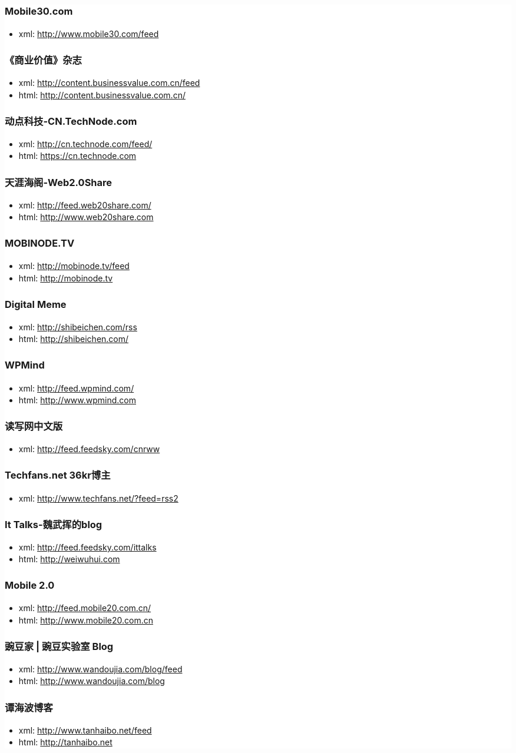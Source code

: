 ### Mobile30.com
  - xml: <http://www.mobile30.com/feed>

### 《商业价值》杂志
  - xml: <http://content.businessvalue.com.cn/feed>
  - html: <http://content.businessvalue.com.cn/>

### 动点科技-CN.TechNode.com
  - xml: <http://cn.technode.com/feed/>
  - html: <https://cn.technode.com>

### 天涯海阁-Web2.0Share
  - xml: <http://feed.web20share.com/>
  - html: <http://www.web20share.com>

### MOBINODE.TV
  - xml: <http://mobinode.tv/feed>
  - html: <http://mobinode.tv>

### Digital Meme
  - xml: <http://shibeichen.com/rss>
  - html: <http://shibeichen.com/>

### WPMind
  - xml: <http://feed.wpmind.com/>
  - html: <http://www.wpmind.com>

### 读写网中文版
  - xml: <http://feed.feedsky.com/cnrww>

### Techfans.net 36kr博主
  - xml: <http://www.techfans.net/?feed=rss2>

### It Talks-魏武挥的blog
  - xml: <http://feed.feedsky.com/ittalks>
  - html: <http://weiwuhui.com>

### Mobile 2.0
  - xml: <http://feed.mobile20.com.cn/>
  - html: <http://www.mobile20.com.cn>

### 豌豆家 | 豌豆实验室 Blog
  - xml: <http://www.wandoujia.com/blog/feed>
  - html: <http://www.wandoujia.com/blog>

### 谭海波博客
  - xml: <http://www.tanhaibo.net/feed>
  - html: <http://tanhaibo.net>
